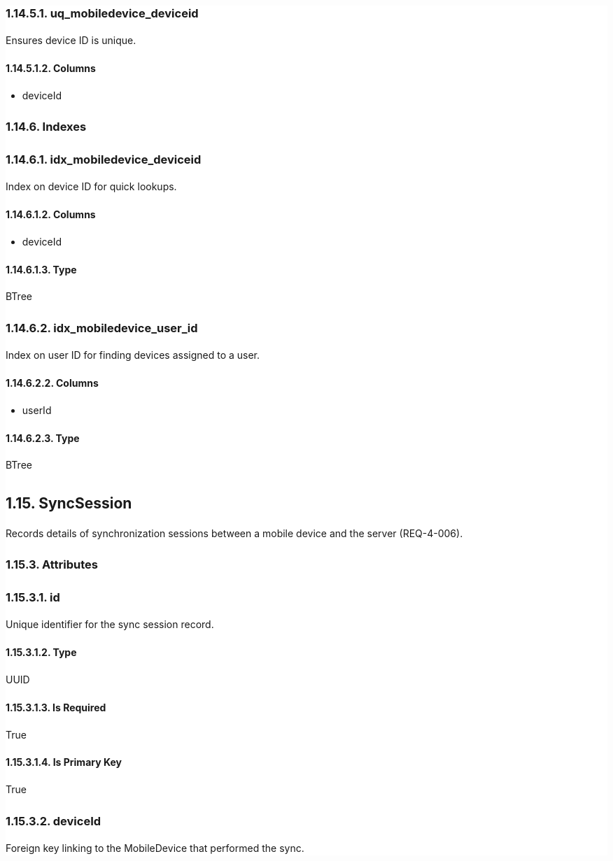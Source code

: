 ### 1.14.5.1. uq_mobiledevice_deviceid
Ensures device ID is unique.

#### 1.14.5.1.2. Columns

- deviceId


### 1.14.6. Indexes

### 1.14.6.1. idx_mobiledevice_deviceid
Index on device ID for quick lookups.

#### 1.14.6.1.2. Columns

- deviceId

#### 1.14.6.1.3. Type
BTree

### 1.14.6.2. idx_mobiledevice_user_id
Index on user ID for finding devices assigned to a user.

#### 1.14.6.2.2. Columns

- userId

#### 1.14.6.2.3. Type
BTree


## 1.15. SyncSession
Records details of synchronization sessions between a mobile device and the server (REQ-4-006).

### 1.15.3. Attributes

### 1.15.3.1. id
Unique identifier for the sync session record.

#### 1.15.3.1.2. Type
UUID

#### 1.15.3.1.3. Is Required
True

#### 1.15.3.1.4. Is Primary Key
True

### 1.15.3.2. deviceId
Foreign key linking to the MobileDevice that performed the sync.
